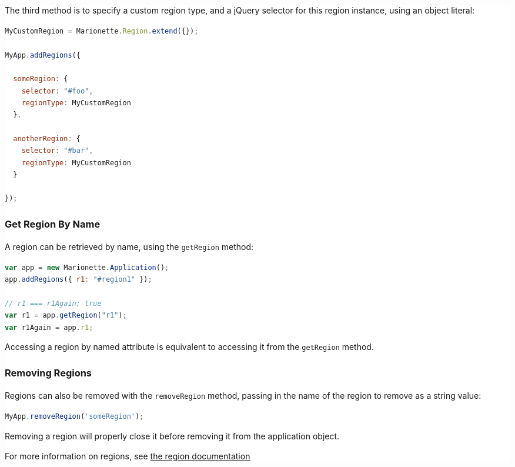 The third method is to specify a custom region type, and a jQuery selector
for this region instance, using an object literal:

```js
MyCustomRegion = Marionette.Region.extend({});

MyApp.addRegions({

  someRegion: {
    selector: "#foo",
    regionType: MyCustomRegion
  },

  anotherRegion: {
    selector: "#bar",
    regionType: MyCustomRegion
  }

});
```

### Get Region By Name

A region can be retrieved by name, using the `getRegion` method:

```js
var app = new Marionette.Application();
app.addRegions({ r1: "#region1" });

// r1 === r1Again; true
var r1 = app.getRegion("r1");
var r1Again = app.r1;
```

Accessing a region by named attribute is equivalent to accessing
it from the `getRegion` method.

### Removing Regions

Regions can also be removed with the `removeRegion` method, passing in
the name of the region to remove as a string value:

```js
MyApp.removeRegion('someRegion');
```

Removing a region will properly close it before removing it from the
application object.

For more information on regions, see [the region documentation](./marionette.region.html)

